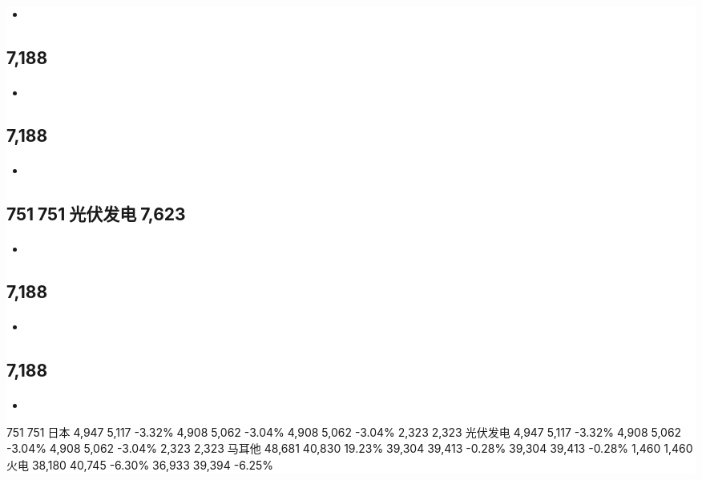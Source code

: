 -
7,188
-
-
7,188
-
-
751
751
光伏发电
7,623
-
-
7,188
-
-
7,188
-
-
751
751
日本
4,947
5,117
-3.32%
4,908
5,062
-3.04%
4,908
5,062
-3.04%
2,323
2,323
光伏发电
4,947
5,117
-3.32%
4,908
5,062
-3.04%
4,908
5,062
-3.04%
2,323
2,323
马耳他
48,681
40,830
19.23%
39,304
39,413
-0.28%
39,304
39,413
-0.28%
1,460
1,460
火电
38,180
40,745
-6.30%
36,933
39,394
-6.25%
